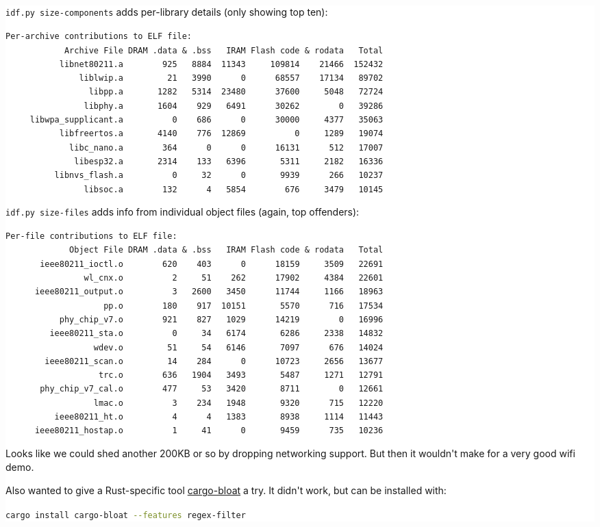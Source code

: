 `idf.py size-components` adds per-library details (only showing top ten):
```
Per-archive contributions to ELF file:
            Archive File DRAM .data & .bss   IRAM Flash code & rodata   Total
           libnet80211.a        925   8884  11343     109814    21466  152432
               liblwip.a         21   3990      0      68557    17134   89702
                 libpp.a       1282   5314  23480      37600     5048   72724
                libphy.a       1604    929   6491      30262        0   39286
     libwpa_supplicant.a          0    686      0      30000     4377   35063
           libfreertos.a       4140    776  12869          0     1289   19074
             libc_nano.a        364      0      0      16131      512   17007
              libesp32.a       2314    133   6396       5311     2182   16336
          libnvs_flash.a          0     32      0       9939      266   10237
                libsoc.a        132      4   5854        676     3479   10145
```

`idf.py size-files` adds info from individual object files (again, top offenders):
```
Per-file contributions to ELF file:
             Object File DRAM .data & .bss   IRAM Flash code & rodata   Total
       ieee80211_ioctl.o        620    403      0      18159     3509   22691
                wl_cnx.o          2     51    262      17902     4384   22601
      ieee80211_output.o          3   2600   3450      11744     1166   18963
                    pp.o        180    917  10151       5570      716   17534
           phy_chip_v7.o        921    827   1029      14219        0   16996
         ieee80211_sta.o          0     34   6174       6286     2338   14832
                  wdev.o         51     54   6146       7097      676   14024
        ieee80211_scan.o         14    284      0      10723     2656   13677
                   trc.o        636   1904   3493       5487     1271   12791
       phy_chip_v7_cal.o        477     53   3420       8711        0   12661
                  lmac.o          3    234   1948       9320      715   12220
          ieee80211_ht.o          4      4   1383       8938     1114   11443
      ieee80211_hostap.o          1     41      0       9459      735   10236
```

Looks like we could shed another 200KB or so by dropping networking support.  But then it wouldn't make for a very good wifi demo.

Also wanted to give a Rust-specific tool [cargo-bloat](https://github.com/RazrFalcon/cargo-bloat) a try.  It didn't work, but can be installed with:
```sh
cargo install cargo-bloat --features regex-filter
```

